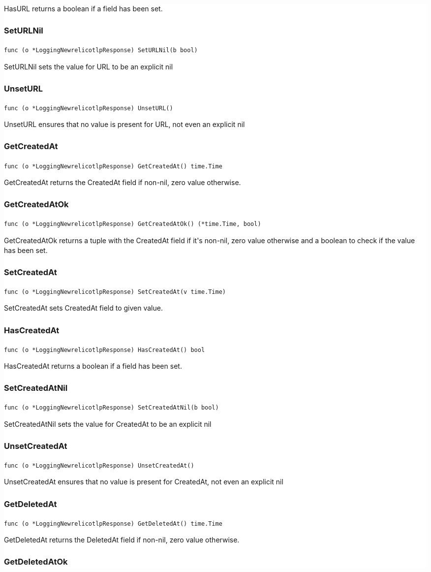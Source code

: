 HasURL returns a boolean if a field has been set.

### SetURLNil

`func (o *LoggingNewrelicotlpResponse) SetURLNil(b bool)`

 SetURLNil sets the value for URL to be an explicit nil

### UnsetURL
`func (o *LoggingNewrelicotlpResponse) UnsetURL()`

UnsetURL ensures that no value is present for URL, not even an explicit nil
### GetCreatedAt

`func (o *LoggingNewrelicotlpResponse) GetCreatedAt() time.Time`

GetCreatedAt returns the CreatedAt field if non-nil, zero value otherwise.

### GetCreatedAtOk

`func (o *LoggingNewrelicotlpResponse) GetCreatedAtOk() (*time.Time, bool)`

GetCreatedAtOk returns a tuple with the CreatedAt field if it's non-nil, zero value otherwise
and a boolean to check if the value has been set.

### SetCreatedAt

`func (o *LoggingNewrelicotlpResponse) SetCreatedAt(v time.Time)`

SetCreatedAt sets CreatedAt field to given value.

### HasCreatedAt

`func (o *LoggingNewrelicotlpResponse) HasCreatedAt() bool`

HasCreatedAt returns a boolean if a field has been set.

### SetCreatedAtNil

`func (o *LoggingNewrelicotlpResponse) SetCreatedAtNil(b bool)`

 SetCreatedAtNil sets the value for CreatedAt to be an explicit nil

### UnsetCreatedAt
`func (o *LoggingNewrelicotlpResponse) UnsetCreatedAt()`

UnsetCreatedAt ensures that no value is present for CreatedAt, not even an explicit nil
### GetDeletedAt

`func (o *LoggingNewrelicotlpResponse) GetDeletedAt() time.Time`

GetDeletedAt returns the DeletedAt field if non-nil, zero value otherwise.

### GetDeletedAtOk
